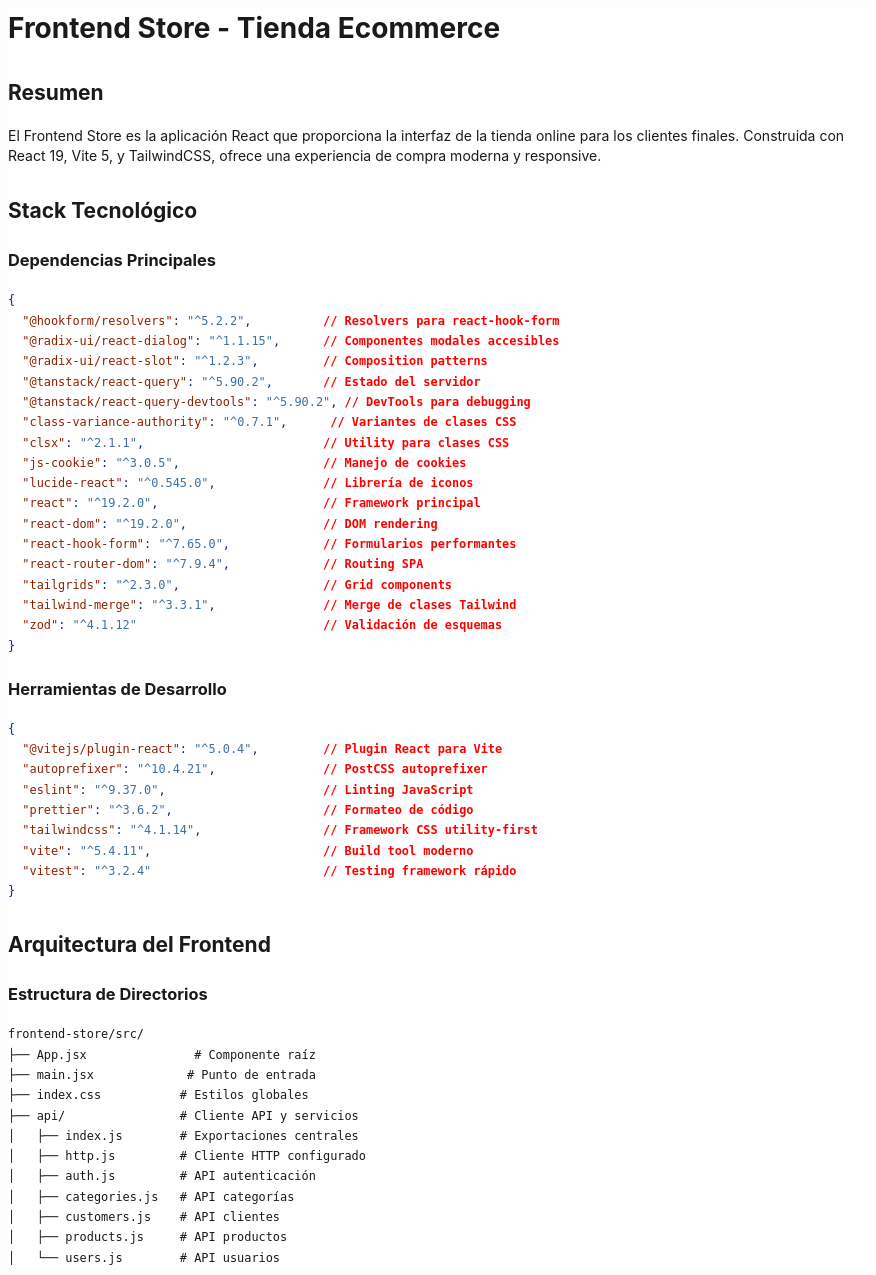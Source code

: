 # Frontend Store - Tienda Ecommerce

## Resumen

El Frontend Store es la aplicación React que proporciona la interfaz de la tienda online para los clientes finales. Construida con React 19, Vite 5, y TailwindCSS, ofrece una experiencia de compra moderna y responsive.

## Stack Tecnológico

### Dependencias Principales
```json
{
  "@hookform/resolvers": "^5.2.2",          // Resolvers para react-hook-form
  "@radix-ui/react-dialog": "^1.1.15",      // Componentes modales accesibles
  "@radix-ui/react-slot": "^1.2.3",         // Composition patterns
  "@tanstack/react-query": "^5.90.2",       // Estado del servidor
  "@tanstack/react-query-devtools": "^5.90.2", // DevTools para debugging
  "class-variance-authority": "^0.7.1",      // Variantes de clases CSS
  "clsx": "^2.1.1",                         // Utility para clases CSS
  "js-cookie": "^3.0.5",                    // Manejo de cookies
  "lucide-react": "^0.545.0",               // Librería de iconos
  "react": "^19.2.0",                       // Framework principal
  "react-dom": "^19.2.0",                   // DOM rendering
  "react-hook-form": "^7.65.0",             // Formularios performantes
  "react-router-dom": "^7.9.4",             // Routing SPA
  "tailgrids": "^2.3.0",                    // Grid components
  "tailwind-merge": "^3.3.1",               // Merge de clases Tailwind
  "zod": "^4.1.12"                          // Validación de esquemas
}
```

### Herramientas de Desarrollo
```json
{
  "@vitejs/plugin-react": "^5.0.4",         // Plugin React para Vite
  "autoprefixer": "^10.4.21",               // PostCSS autoprefixer
  "eslint": "^9.37.0",                      // Linting JavaScript
  "prettier": "^3.6.2",                     // Formateo de código
  "tailwindcss": "^4.1.14",                 // Framework CSS utility-first
  "vite": "^5.4.11",                        // Build tool moderno
  "vitest": "^3.2.4"                        // Testing framework rápido
}
```

## Arquitectura del Frontend

### Estructura de Directorios
```
frontend-store/src/
├── App.jsx               # Componente raíz
├── main.jsx             # Punto de entrada
├── index.css           # Estilos globales
├── api/                # Cliente API y servicios
│   ├── index.js        # Exportaciones centrales
│   ├── http.js         # Cliente HTTP configurado
│   ├── auth.js         # API autenticación
│   ├── categories.js   # API categorías
│   ├── customers.js    # API clientes
│   ├── products.js     # API productos
│   └── users.js        # API usuarios
```